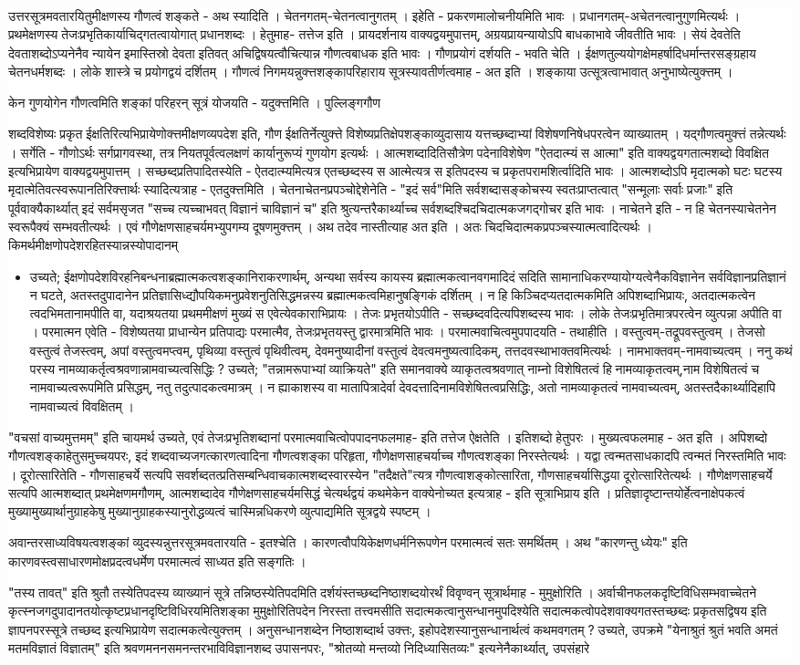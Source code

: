उत्तरसूत्रमवतारयितुमीक्षणस्य गौणत्वं शङ्कते - अथ स्यादिति । चेतनगतम्-चेतनत्वानुगतम् । इहेति - प्रकरणमालोचनीयमिति भावः । प्रधानगतम्-अचेतनत्वानुगुणमित्यर्थः । प्रथमेक्षणस्य तेजःप्रभृतिकार्याचिद्गतत्वायोगात् प्रधानशब्दः । हेतुमाह- तत्तेज इति । प्रायदर्शनाय वाक्यद्वयमुपात्तम्, अग्रयप्रायन्यायोऽपि बाधकाभावे जीवतीति भावः । सेयं देवतेति देवताशब्दोऽप्यनेनैव न्यायेन इमास्तिस्रो देवता इतिवत् अचिद्विषयत्वौचित्यान्न गौणत्वबाधक इति भावः । गौणप्रयोगं दर्शयति - भवति चेति । ईक्षणतुल्ययोगक्षेमहर्षादिधर्मान्तरसङ्ग्रहाय चेतनधर्मशब्दः । लोके शास्त्रे च प्रयोगद्वयं दर्शितम् । गौणत्वं निगमयन्नुक्त्तशङ्कापरिहाराय सूत्रस्यावतीर्णत्वमाह - अत इति । शङ्काया उत्सूत्रत्वाभावात् अनुभाष्येत्युक्त्तम् ।

केन गुणयोगेन गौणत्वमिति शङ्कां परिहरन् सूत्रं योजयति - यदुक्त्तमिति । पुल्लिङ्गगौण

शब्दविशेष्यः प्रकृत ईक्षतिरित्यभिप्रायेणोक्त्तमीक्षणव्यपदेश इति, गौण ईक्षतिर्नेत्युक्त्ते विशेष्यप्रतिक्षेपशङ्काव्युदासाय यत्तच्छब्दाभ्यां विशेषणनिषेधपरत्वेन व्याख्यातम् । यद्गौणत्वमुक्त्तं तन्नेत्यर्थः । सर्गेति - गौणोऽर्थः सर्गप्रागवस्था, तत्र नियतपूर्वत्वलक्षणं कार्यानुरूप्यं गुणयोग इत्यर्थः । आत्मशब्दादितिसौत्रेण पदेनाविशेषेण "ऐतदात्म्यं स आत्मा" इति वाक्यद्वयगतात्मशब्दो विवक्षित इत्यभिप्रायेण वाक्यद्वयमुपात्तम् । सच्छब्दप्रतिपादितस्येति - ऐतदात्म्यमित्यत्र एतच्छब्दस्य स आत्मेत्यत्र स इतिपदस्य च प्रकृतपरामशिर्त्वादिति भावः । आत्मशब्दोऽपि मृदात्मको घटः घटस्य मृदात्मेतिवत्स्वरूपानतिरिक्त्तार्थः स्यादित्यत्राह - एतदुक्त्तमिति । चेतनाचेतनप्रपञ्चोद्देशेनेति - "इदं सर्व"मिति सर्वशब्दासङ्कोचस्य स्वतःप्राप्तत्वात् "सन्मूलाः सर्वाः प्रजाः" इति पूर्ववाक्यैकार्थ्यात् इदं सर्वमसृजत "सच्च त्यच्चाभवत् विज्ञानं चाविज्ञानं च" इति श्रुत्यन्तरैकार्थ्याच्च सर्वशब्दश्चिदचिदात्मकजगद्गोचर इति भावः । नाचेतने इति - न हि चेतनस्याचेतनेन स्वरूपैक्यं सम्भवतीत्यर्थः । एवं गौणेक्षणसाहचर्यमभ्युपगम्य दूषणमुक्त्तम् । अथ तदेव नास्तीत्याह अत इति । अतः चिदचिदात्मकप्रपञ्चस्यात्मत्वादित्यर्थः । किमर्थमीक्षणोपदेशरहितस्यान्नस्योपादानम्

- उच्यते; ईक्षणोपदेशविरहनिबन्धनाब्रह्मात्मकत्वशङ्कानिराकरणार्थम्, अन्यथा सर्वस्य कायस्य ब्रह्मात्मकत्वानवगमादिदं सदिति सामानाधिकरण्यायोग्यत्वेनैकविज्ञानेन सर्वविज्ञानप्रतिज्ञानं न घटते, अतस्तदुपादानेन प्रतिज्ञासिध्द्यौपयिकमनुप्रवेशनुतिसिद्धमन्नस्य ब्रह्मात्मकत्वमिहानुषङ्गिकं दर्शितम् । न हि किञ्चिदप्यतदात्मकमिति अपिशब्दाभिप्रायः, अतदात्मकत्वेन त्वदभिमतानामपीति वा, यदाश्रयतया प्रथममीक्षणं मुख्यं स एवेत्येवकाराभिप्रायः । तेजः प्रभृतयोऽपीति - सच्छब्दवदित्यपिशब्दस्य भावः । लोके तेजःप्रभृतिमात्रपरत्वेन व्युत्पन्ना अपीति वा । परमात्मन एवेति - विशेष्यतया प्राधान्येन प्रतिपाद्यः परमात्मैव, तेजःप्रभृतयस्तु द्वारमात्रमिति भावः । परमात्मवाचित्वमुपपादयति - तथाहीति । वस्तुत्वम्-तद्रूपवस्तुत्वम् । तेजसो वस्तुत्वं तेजस्त्वम्, अपां वस्तुत्वमप्त्वम्, पृथिव्या वस्तुत्वं पृथिवीत्वम्, देवमनुष्यादीनां वस्तुत्वं देवत्वमनुष्यत्वादिकम्, तत्तदवस्थाभाक्तवमित्यर्थः । नामभाक्तवम्-नामवाच्यत्वम् । ननु कथं परस्य नामव्याकर्तृत्वश्रवणान्नामवाच्यत्वसिद्धिः ? उच्यते; "तन्नामरूपाभ्यां व्याक्रियते" इति समानवाक्ये व्याकृतत्वश्रवणात् नाम्नो विशेषितत्वं हि नामव्याकृतत्वम्,नाम विशेषितत्वं च नामवाच्यत्वरूपमिति प्रसिद्धम्, नतु तदुत्पादकत्वमात्रम् । न ह्याकाशस्य वा मातापित्रादेर्वा देवदत्तादिनामविशेषितत्वप्रसिद्धिः, अतो नामव्याकृतत्वं नामवाच्यत्वम्, अतस्तदैकार्थ्यादिहापि नामवाच्यत्वं विवक्षितम् ।

"वचसां वाच्यमुत्तमम्" इति चायमर्थ उच्यते, एवं तेजःप्रभृतिशब्दानां परमात्मवाचित्वोपपादनफलमाह- इति तत्तेज ऐक्षतेति । इतिशब्दो हेतुपरः । मुख्यत्वफलमाह - अत इति । अपिशब्दो गौणत्वशङ्काहेतुसमुच्चयपरः, इदं शब्दवाच्यजगत्कारणत्वादिना गौणत्वशङ्का परिहृता, गौणेक्षणसाहचर्याच्च गौणत्वशङ्का निरस्तेत्यर्थः । यद्वा त्वन्मतसाधकादपि त्वन्मतं निरस्तमिति भावः । दूरोत्सारितेति - गौणसाहचर्ये सत्यपि सवर्शब्दतत्प्रतिसम्बन्धिवाचकात्मशब्दस्वारस्येन "तदैक्षते"त्यत्र गौणत्वाशङ्कोत्सारिता, गौणसाहचर्यासिद्धया दूरोत्सारितेत्यर्थः । गौणेक्षणसाहचर्ये सत्यपि आत्मशब्दात् प्रथमेक्षणमगौणम्, आत्मशब्दादेव गौणेक्षणसाहचर्यमसिद्धं चेत्यर्थद्वयं कथमेकेन वाक्येनोच्यत इत्यत्राह - इति सूत्राभिप्राय इति । प्रतिज्ञादृष्टान्तयोर्हेत्वनाक्षेपकत्वं मुख्यामुख्यार्थानुग्राहकेषु मुख्यानुग्राहकस्यानुरोद्धव्यत्वं चास्मिन्नधिकरणे व्युत्पाद्यमिति सूत्रद्वये स्पष्टम् ।

अवान्तरसाध्यविषयत्वशङ्कां व्युदस्यन्नुत्तरसूत्रमवतारयति - इतश्चेति । कारणत्वौपयिकेक्षणधर्मनिरूपणेन परमात्मत्वं सतः समर्थितम् । अथ "कारणन्तु ध्येयः" इति कारणवस्त्वसाधारणमोक्षप्रदत्वधर्मेण परमात्मत्वं साध्यत इति सङ्गतिः ।

"तस्य तावत्" इति श्रुतौ तस्येतिपदस्य व्याख्यानं सूत्रे तन्निष्ठस्येतिपदमिति दर्शयंस्तच्छब्दनिष्ठाशब्दयोरर्थं विवृण्वन् सूत्रार्थमाह - मुमुक्षोरिति । अर्वाचीनफलकदृष्टिविधिसम्भवाच्चेतने कृत्स्नजगदुपादानतयोत्कृष्टप्रधानदृष्टिविधिरयमितिशङ्का मुमुक्षोरितिपदेन निरस्ता तत्त्वमसीति सदात्मकत्वानुसन्धानमुपदिश्येति सदात्मकत्वोपदेशवाक्यगतस्तच्छब्दः प्रकृतसद्विषय इति ज्ञापनपरस्सूत्रे तच्छब्द इत्यभिप्रायेण सदात्मकत्वेत्युक्त्तम् । अनुसन्धानशब्देन निष्ठाशब्दार्थ उक्त्तः, इहोपदेशस्यानुसन्धानार्थत्वं कथमवगतम् ? उच्यते, उपक्रमे "येनाश्रुतं श्रुतं भवति अमतं मतमविज्ञातं विज्ञातम्" इति श्रवणमननसमनन्तरभाविविज्ञानशब्द उपासनपरः, "श्रोतव्यो मन्तव्यो निदिध्यासितव्यः" इत्यनेनैकार्थ्यात्, उपसंहारे
